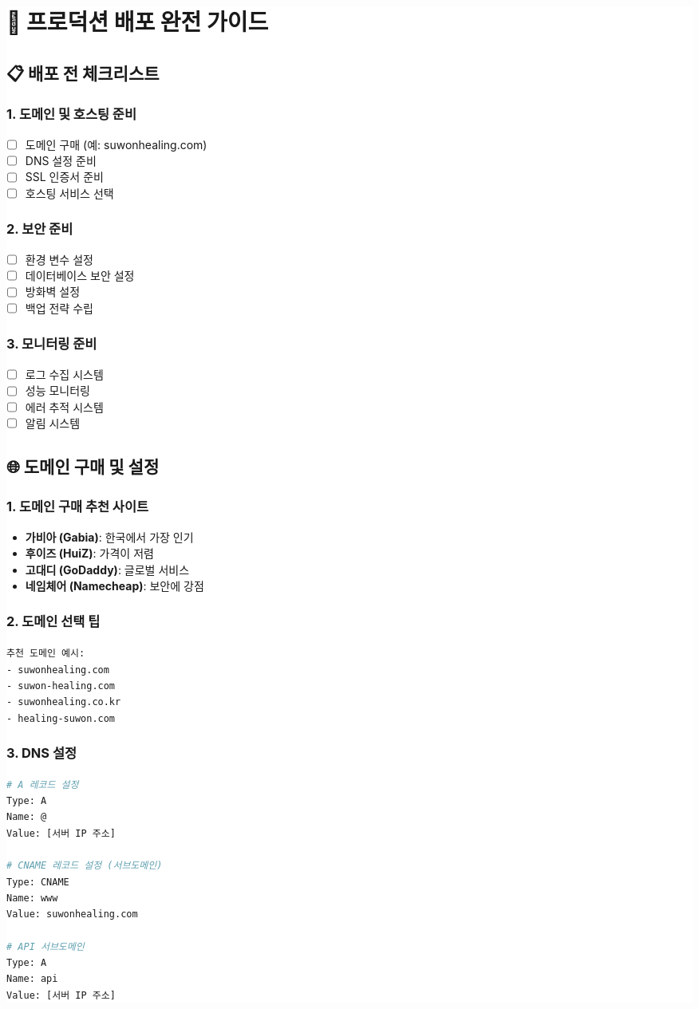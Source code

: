 # 🚀 프로덕션 배포 완전 가이드

## 📋 배포 전 체크리스트

### 1. 도메인 및 호스팅 준비
- [ ] 도메인 구매 (예: suwonhealing.com)
- [ ] DNS 설정 준비
- [ ] SSL 인증서 준비
- [ ] 호스팅 서비스 선택

### 2. 보안 준비
- [ ] 환경 변수 설정
- [ ] 데이터베이스 보안 설정
- [ ] 방화벽 설정
- [ ] 백업 전략 수립

### 3. 모니터링 준비
- [ ] 로그 수집 시스템
- [ ] 성능 모니터링
- [ ] 에러 추적 시스템
- [ ] 알림 시스템

## 🌐 도메인 구매 및 설정

### 1. 도메인 구매 추천 사이트
- **가비아 (Gabia)**: 한국에서 가장 인기
- **후이즈 (HuiZ)**: 가격이 저렴
- **고대디 (GoDaddy)**: 글로벌 서비스
- **네임체어 (Namecheap)**: 보안에 강점

### 2. 도메인 선택 팁
```
추천 도메인 예시:
- suwonhealing.com
- suwon-healing.com
- suwonhealing.co.kr
- healing-suwon.com
```

### 3. DNS 설정
```bash
# A 레코드 설정
Type: A
Name: @
Value: [서버 IP 주소]

# CNAME 레코드 설정 (서브도메인)
Type: CNAME
Name: www
Value: suwonhealing.com

# API 서브도메인
Type: A
Name: api
Value: [서버 IP 주소]
```
